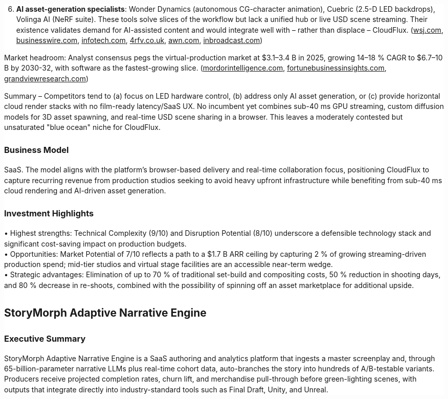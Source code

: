 6. **AI asset-generation specialists**: Wonder Dynamics (autonomous CG-character animation), Cuebric (2.5-D LED backdrops), Volinga AI (NeRF suite). These tools solve slices of the workflow but lack a unified hub or live USD scene streaming. Their existence validates demand for AI-assisted content and would integrate well with – rather than displace – CloudFlux. ([wsj.com](https://www.wsj.com/articles/autodesk-buys-ai-animation-studio-wonder-dynamics-e1ba28e1?utm_source=chatgpt.com), [businesswire.com](https://www.businesswire.com/news/home/20230309005814/en/Wonder-Dynamics-Officially-Launches-Wonder-Studio-a-First-of-Its-Kind-AI-Tool-for-the-Film-and-TV-Industry?utm_source=chatgpt.com), [infotech.com](https://www.infotech.com/videos/cuebric-how-ai-is-used-to-generate-film-ready-backgrounds-for-virtual-production?utm_source=chatgpt.com), [4rfv.co.uk](https://www.4rfv.co.uk/industrynews/310502/cuebric_introduces_generative_mesh?utm_source=chatgpt.com), [awn.com](https://www.awn.com/news/volinga-introduces-nerf-suite-desktop-version?utm_source=chatgpt.com), [inbroadcast.com](https://inbroadcast.com/news/volinga-integrates-with-disguise-for-ai-driven-3d-content-creation?utm_source=chatgpt.com))

Market headroom: Analyst consensus pegs the virtual-production market at $3.1–3.4 B in 2025, growing 14–18 % CAGR to $6.7–10 B by 2030-32, with software as the fastest-growing slice. ([mordorintelligence.com](https://www.mordorintelligence.com/industry-reports/virtual-production-market?utm_source=chatgpt.com), [fortunebusinessinsights.com](https://www.fortunebusinessinsights.com/virtual-production-market-107105?utm_source=chatgpt.com), [grandviewresearch.com](https://www.grandviewresearch.com/industry-analysis/virtual-production-market?utm_source=chatgpt.com))

Summary – Competitors tend to (a) focus on LED hardware control, (b) address only AI asset generation, or (c) provide horizontal cloud render stacks with no film-ready latency/SaaS UX. No incumbent yet combines sub-40 ms GPU streaming, custom diffusion models for 3D asset spawning, and real-time USD scene sharing in a browser. This leaves a moderately contested but unsaturated "blue ocean" niche for CloudFlux.

### Business Model
SaaS. The model aligns with the platform’s browser-based delivery and real-time collaboration focus, positioning CloudFlux to capture recurring revenue from production studios seeking to avoid heavy upfront infrastructure while benefiting from sub-40 ms cloud rendering and AI-driven asset generation.

### Investment Highlights
• Highest strengths: Technical Complexity (9/10) and Disruption Potential (8/10) underscore a defensible technology stack and significant cost-saving impact on production budgets.  
• Opportunities: Market Potential of 7/10 reflects a path to a $1.7 B ARR ceiling by capturing 2 % of growing streaming-driven production spend; mid-tier studios and virtual stage facilities are an accessible near-term wedge.  
• Strategic advantages: Elimination of up to 70 % of traditional set-build and compositing costs, 50 % reduction in shooting days, and 80 % decrease in re-shoots, combined with the possibility of spinning off an asset marketplace for additional upside.

## StoryMorph Adaptive Narrative Engine

### Executive Summary
StoryMorph Adaptive Narrative Engine is a SaaS authoring and analytics platform that ingests a master screenplay and, through 65-billion-parameter narrative LLMs plus real-time cohort data, auto-branches the story into hundreds of A/B-testable variants. Producers receive projected completion rates, churn lift, and merchandise pull-through before green-lighting scenes, with outputs that integrate directly into industry-standard tools such as Final Draft, Unity, and Unreal.
